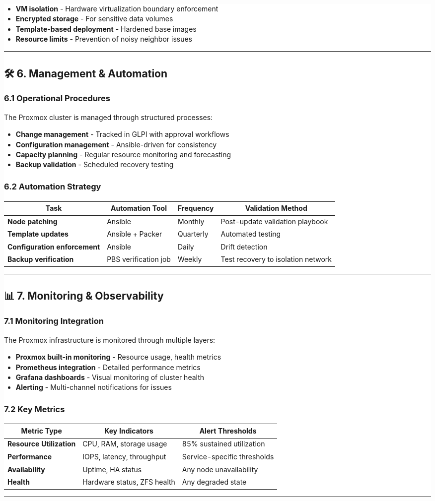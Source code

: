 - **VM isolation** - Hardware virtualization boundary enforcement
- **Encrypted storage** - For sensitive data volumes
- **Template-based deployment** - Hardened base images
- **Resource limits** - Prevention of noisy neighbor issues

---

## 🛠️ **6. Management & Automation**

### **6.1 Operational Procedures**

The Proxmox cluster is managed through structured processes:

- **Change management** - Tracked in GLPI with approval workflows
- **Configuration management** - Ansible-driven for consistency
- **Capacity planning** - Regular resource monitoring and forecasting
- **Backup validation** - Scheduled recovery testing

### **6.2 Automation Strategy**

| **Task** | **Automation Tool** | **Frequency** | **Validation Method** |
|----------|------------------|-------------|----------------------|
| **Node patching** | Ansible | Monthly | Post-update validation playbook |
| **Template updates** | Ansible + Packer | Quarterly | Automated testing |
| **Configuration enforcement** | Ansible | Daily | Drift detection |
| **Backup verification** | PBS verification job | Weekly | Test recovery to isolation network |

---

## 📊 **7. Monitoring & Observability**

### **7.1 Monitoring Integration**

The Proxmox infrastructure is monitored through multiple layers:

- **Proxmox built-in monitoring** - Resource usage, health metrics
- **Prometheus integration** - Detailed performance metrics
- **Grafana dashboards** - Visual monitoring of cluster health
- **Alerting** - Multi-channel notifications for issues

### **7.2 Key Metrics**

| **Metric Type** | **Key Indicators** | **Alert Thresholds** |
|----------------|-------------------|----------------------|
| **Resource Utilization** | CPU, RAM, storage usage | 85% sustained utilization |
| **Performance** | IOPS, latency, throughput | Service-specific thresholds |
| **Availability** | Uptime, HA status | Any node unavailability |
| **Health** | Hardware status, ZFS health | Any degraded state |

---
